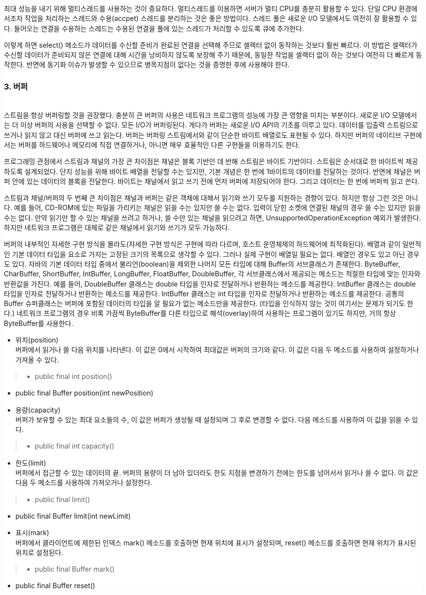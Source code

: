 
최대 성능을 내기 위해 멀티스레드를 사용하는 것이 중요하다. 멀티스레드를 이용하면 서버가 멀티 CPU를 충분히 활용할 수 있다. 단일 CPU 환경에서조차 작업을 처리하는 스레드와 수용(accpet) 스레드를 분리하는 것은 좋은 방법이다. 스레드 풀은 새로운 I/O 모델에서도 여전히 잘 활용할 수 있다. 들어오는 연결을 수용하는 스레드는 수용된 연결을 풀에 있는 스레드가 처리할 수 있도록 큐에 추가한다.  

이렇게 하면 select() 메소드가 데이터를 수신할 준비가 완료된 연결을 선택해 주므로 셀렉터 없이 동작하는 것보다 훨씬 빠르다. 이 방법은 셀렉터가 수신할 데이터가 준비되지 않은 연결에 대해 시간을 낭비하지 않도록 보장해 주기 때문에, 동일한 작업을 셀렉터 없이 하는 것보다 여전히 더 빠르게 동작한다. 반면에 동기화 이슈가 발생할 수 있으므로 병목지점이 없다는 것을 증명한 후에 사용해야 한다.  

### 3. 버퍼
<br/>
스트림을 항상 버퍼링할 것을 권장했다. 충분히 큰 버퍼의 사용은 네트워크 프로그램의 성능에 가장 큰 영향을 미치는 부분이다. 새로운 I/O 모델에서는 더 이상 버퍼의 사용을 선택할 수 없다. 모든 I/O가 버퍼링된다. 게다가 버퍼는 새로운 I/O API의 기초를 이루고 있다. 데이터를 입출력 스트림으로 쓰거나 읽지 않고 대신 버퍼에 쓰고 읽는다. 버퍼는 버퍼링 스트림에서와 같이 단순한 바이트 배열로도 표현될 수 있다. 하지만 버퍼의 네이티브 구현에서는 버퍼를 하드웨어나 메모리에 직접 연결하거나, 아니면 매우 효율적인 다른 구현들을 이용하기도 한다.  

프로그래밍 관점에서 스트림과 채널의 가장 큰 차이점은 채널은 블록 기반인 데 반해 스트림은 바이트 기반이다. 스트림은 순서대로 한 바이트씩 제공하도록 설계되었다. 단지 성능을 위해 바이트 배열을 전달할 수는 있지만, 기본 개념은 한 번에 1바이트의 데이터를 전달하는 것이다. 반면에 채널은 버퍼 안에 있는 데이터의 블록을 전달한다. 바이트는 채널에서 읽고 쓰기 전에 먼저 버퍼에 저장되어야 한다. 그리고 데이터는 한 번에 버퍼씩 읽고 쓴다.  

스트림과 채널/버퍼의 두 번째 큰 차이점은 채널과 버퍼는 같은 객체에 대해서 읽기와 쓰기 모두를 지원하는 경향이 있다. 하지만 항상 그런 것은 아니다. 예를 들어, CD-ROM에 있는 파일을 가리키는 채널은 읽을 수는 있지만 쓸 수는 없다. 입력이 닫힌 소켓에 연결된 채널의 경우 쓸 수는 있지만 읽을 수는 없다. 만약 읽기만 할 수 있는 채널을 쓰려고 하거나, 쓸 수만 있는 채널을 읽으려고 하면, UnsupportedOperationException 예외가 발생한다. 하지만 네트워크 프로그램은 대체로 같은 채널에서 읽기와 쓰기가 모두 가능하다.  

버퍼의 내부적인 자세한 구현 방식을 몰라도(자세한 구현 방식은 구현에 따라 다르며, 호스트 운영체제의 하드웨어에 최적화된다). 배열과 같이 일반적인 기본 데이터 타입을 요소로 가지는 고정된 크기의 목록으로 생각할 수 있다. 그러나 실제 구현이 배열일 필요는 없다. 배열인 경우도 있고 아닌 경우도 있다. 자바의 기본 데이터 타입 중에서 불리언(boolean)을 제외한 나머지 모든 타입에 대해 Buffer의 서브클래스가 존재한다. ByteBuffer, CharBuffer, ShortBuffer, IntBuffer, LongBuffer, FloatBuffer, DoubleBuffer, 각 서브클래스에서 제공되는 메소드는 적절한 타입에 맞는 인자와 반환값을 가진다. 예를 들어, DoubleBuffer 클래스는 double 타입을 인자로 전달하거나 반환하는 메소드를 제공한다. IntBuffer 클래스는 double 타입을 인자로 전달하거나 반환하는 메소드를 제공한다. IntBuffer 클래스는 int 타입을 인자로 전달하거나 반환하는 메소드를 제공한다. 공통의 Buffer 슈퍼클래스는 버퍼에 포함된 데이터의 타입을 알 필요가 없는 메소드만을 제공한다. (타입을 인식하지 않는 것이 여기서는 문제가 되기도 한다.) 네트워크 프로그램의 경우 비록 가끔씩 ByteBuffer를 다른 타입으로 해석(overlay)하여 사용하는 프로그램이 있기도 하지만, 거의 항상 ByteBuffer를 사용한다.  

+ 위치(position)  
버퍼에서 읽거나 쓸 다음 위치를 나타낸다. 이 값은 0에서 시작하여 최대값은 버퍼의 크기와 같다. 이 값은 다음 두 메소드를 사용하여 설정하거나 가져올 수 있다.  

> + public final int position()<br/>
+ public final Buffer position(int newPosition)  

+ 용량(capacity)  
버퍼가 보유할 수 있는 최대 요소들의 수, 이 값은 버퍼가 생성될 때 설정되며 그 후로 변경할 수 없다. 다음 메소드를 사용하여 이 값을 읽을 수 있다.  

> + public final int capacity()  

+ 한도(limit)  
버퍼에서 접근할 수 있는 데이터의 끝. 버퍼의 용량이 더 남아 있더라도 한도 지점을 변경하기 전에는 한도를 넘어서서 읽거나 쓸 수 없다. 이 값은 다음 두 메소드를 사용하여 가져오거나 설정한다.  

> + public final limit()<br/>
+ public final Buffer limit(int newLimit)  

+ 표시(mark)  
버퍼에서 클라이언트에 제한된 인덱스 mark() 메소드를 호출하면 현재 위치에 표시가 설정되며, reset() 메소드를 호출하면 현재 위치가 표시된 위치로 설정된다.  

> + public final Buffer mark()<br/>
+ public final Buffer reset()  
